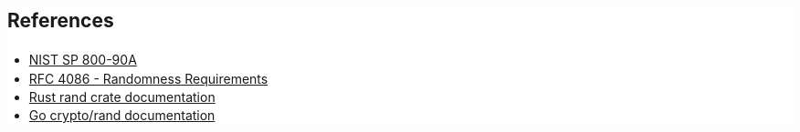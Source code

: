 ## References

- [NIST SP 800-90A](https://nvlpubs.nist.gov/nistpubs/SpecialPublications/NIST.SP.800-90Ar1.pdf)
- [RFC 4086 - Randomness Requirements](https://tools.ietf.org/rfc/rfc4086.txt)
- [Rust rand crate documentation](https://docs.rs/rand/latest/rand/)
- [Go crypto/rand documentation](https://golang.org/pkg/crypto/rand/)
